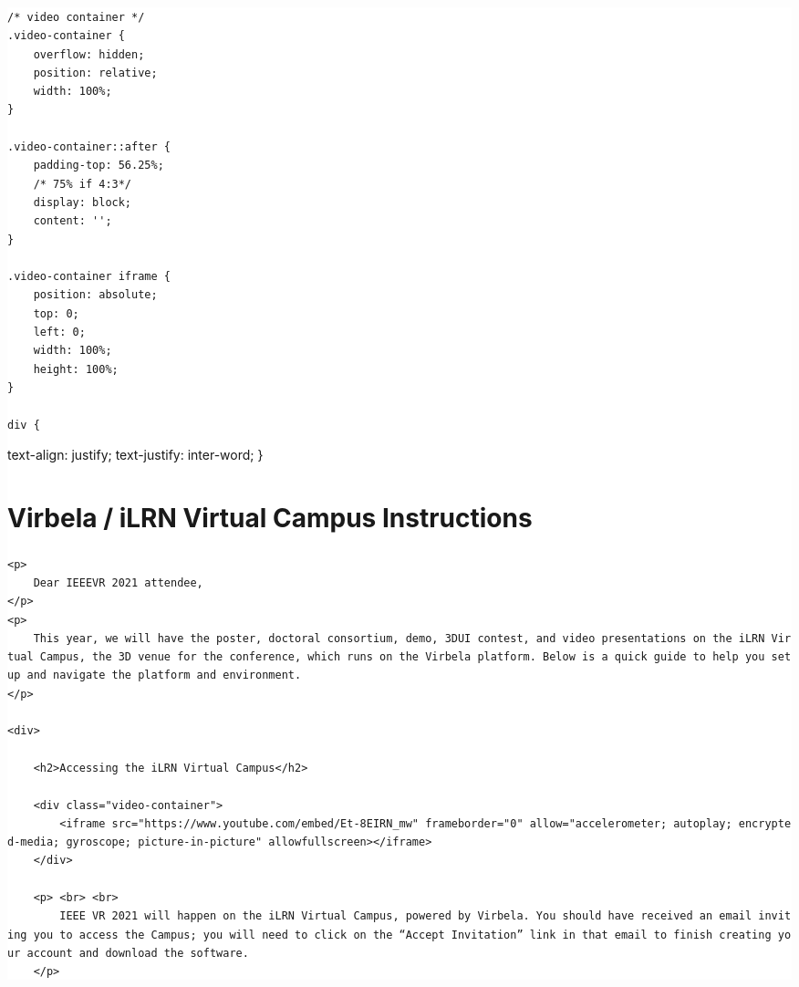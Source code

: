     /* video container */
    .video-container {
        overflow: hidden;
        position: relative;
        width: 100%;
    }

    .video-container::after {
        padding-top: 56.25%;
        /* 75% if 4:3*/
        display: block;
        content: '';
    }

    .video-container iframe {
        position: absolute;
        top: 0;
        left: 0;
        width: 100%;
        height: 100%;
    }
    
    div {
  text-align: justify;
  text-justify: inter-word;
}

</style>


<div>
    <h1>Virbela / iLRN Virtual Campus Instructions</h1>

    <p>
        Dear IEEEVR 2021 attendee,
    </p>
    <p>
        This year, we will have the poster, doctoral consortium, demo, 3DUI contest, and video presentations on the iLRN Virtual Campus, the 3D venue for the conference, which runs on the Virbela platform. Below is a quick guide to help you set up and navigate the platform and environment.
    </p>

    <div>

        <h2>Accessing the iLRN Virtual Campus</h2>

        <div class="video-container">
            <iframe src="https://www.youtube.com/embed/Et-8EIRN_mw" frameborder="0" allow="accelerometer; autoplay; encrypted-media; gyroscope; picture-in-picture" allowfullscreen></iframe>
        </div>

        <p> <br> <br>
            IEEE VR 2021 will happen on the iLRN Virtual Campus, powered by Virbela. You should have received an email inviting you to access the Campus; you will need to click on the “Accept Invitation” link in that email to finish creating your account and download the software.
        </p>
        